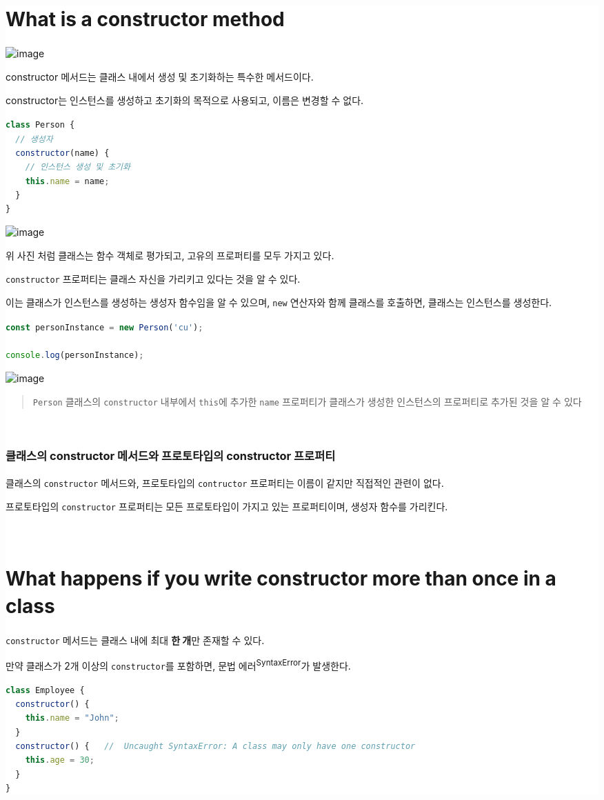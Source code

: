 # What is a constructor method

![image](https://github.com/FastSubTeam/front/assets/83483378/6a75e8d7-ddbf-4ea8-b197-2530d64908b3)

constructor 메서드는 클래스 내에서 생성 및 초기화하는 특수한 메서드이다.

constructor는 인스턴스를 생성하고 초기화의 목적으로 사용되고, 이름은 변경할 수 없다.

```js
class Person {
  // 생성자
  constructor(name) {
    // 인스턴스 생성 및 초기화
    this.name = name;
  }
}
```

![image](https://github.com/FastSubTeam/front/assets/83483378/6813195a-9f52-481f-a3da-258ee9b450f0)

위 사진 처럼 클래스는 함수 객체로 평가되고, 고유의 프로퍼티를 모두 가지고 있다.

`constructor` 프로퍼티는 클래스 자신을 가리키고 있다는 것을 알 수 있다.

이는 클래스가 인스턴스를 생성하는 생성자 함수임을 알 수 있으며, `new` 연산자와 함께 클래스를 호출하면, 클래스는 인스턴스를 생성한다.

```js
const personInstance = new Person('cu');

console.log(personInstance);
```

![image](https://github.com/FastSubTeam/front/assets/83483378/b77e6167-4ea1-4814-958d-440afbfdb140)

> `Person` 클래스의 `constructor` 내부에서 `this`에 추가한 `name` 프로퍼티가 클래스가 생성한 인스턴스의 프로퍼티로 추가된 것을 알 수 있다

<br />

### 클래스의 constructor 메서드와 프로토타입의 constructor 프로퍼티

클래스의 `constructor` 메서드와, 프로토타입의 `contructor` 프로퍼티는 이름이 같지만 직접적인 관련이 없다.

프로토타입의 `constructor` 프로퍼티는 모든 프로토타입이 가지고 있는 프로퍼티이며, 생성자 함수를 가리킨다.

<br />

# What happens if you write constructor more than once in a class

`constructor` 메서드는 클래스 내에 최대 **한 개**만 존재할 수 있다.

만약 클래스가 2개 이상의 `constructor`를 포함하면, 문법 에러<sup>SyntaxError</sup>가 발생한다.

```js
class Employee {
  constructor() {
    this.name = "John";
  }
  constructor() {   //  Uncaught SyntaxError: A class may only have one constructor
    this.age = 30;
  }
}
```
